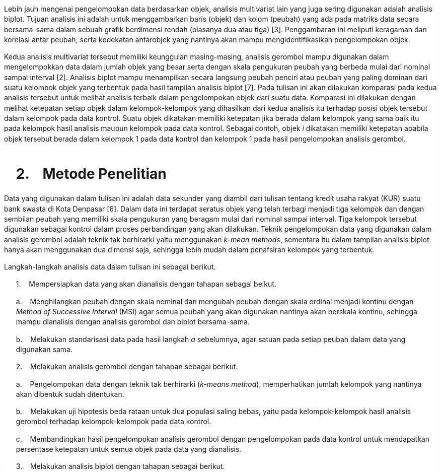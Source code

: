 <p><span class="font3">Lebih jauh mengenai pengelompokan data berdasarkan objek, analisis multivariat lain yang juga sering digunakan adalah analisis biplot. Tujuan analisis ini adalah untuk menggambarkan baris (objek) dan kolom (peubah) yang ada pada matriks data secara bersama-sama dalam sebuah grafik berdimensi rendah (biasanya dua atau tiga) [3]. Penggambaran ini meliputi keragaman dan korelasi antar peubah, serta kedekatan antarobjek yang nantinya akan mampu mengidentifikasikan pengelompokan objek.</span></p>
<p><span class="font3">Kedua analisis multivariat tersebut memiliki keunggulan masing-masing, analisis gerombol mampu digunakan dalam mengelompokkan data dalam jumlah objek yang besar serta dengan skala pengukuran peubah yang berbeda mulai dari nominal sampai interval [2]. Analisis biplot mampu menampilkan secara langsung peubah penciri atau peubah yang paling dominan dari suatu kelompok objek yang terbentuk pada hasil tampilan analisis biplot [7]. Pada tulisan ini akan dilakukan komparasi pada kedua analisis tersebut untuk melihat analisis terbaik dalam pengelompokan objek dari suatu data. Komparasi ini dilakukan dengan melihat ketepatan setiap objek dalam kelompok-kelompok yang dihasilkan dari kedua analisis itu terhadap posisi objek tersebut dalam kelompok pada data kontrol. Suatu objek dikatakan memiliki ketepatan jika berada dalam kelompok yang sama baik itu pada kelompok hasil analisis maupun kelompok pada data kontrol. Sebagai contoh, objek </span><span class="font3" style="font-style:italic;">i</span><span class="font3"> dikatakan memiliki ketepatan apabila objek tersebut berada dalam kelompok 1 pada data kontrol dan kelompok 1 pada hasil pengelompokan analisis gerombol.</span></p>
<ul style="list-style:none;"><li>
<h1><a name="bookmark2"></a><span class="font3" style="font-weight:bold;"><a name="bookmark3"></a>2. &nbsp;&nbsp;&nbsp;Metode Penelitian</span></h1></li></ul>
<p><span class="font3">Data yang digunakan dalam tulisan ini adalah data sekunder yang diambil dari tulisan tentang kredit usaha rakyat (KUR) suatu bank swasta di Kota Denpasar [6]. Dalam data ini terdapat seratus objek yang telah terbagi menjadi tiga kelompok dan dengan sembilan peubah yang memiliki skala pengukuran yang beragam mulai dari nominal sampai interval. Tiga kelompok tersebut digunakan sebagai kontrol dalam proses perbandingan yang akan dilakukan. Teknik pengelompokan data yang digunakan dalam analisis gerombol adalah teknik tak berhirarki yaitu menggunakan </span><span class="font3" style="font-style:italic;">k-mean methods</span><span class="font3">, sementara itu dalam tampilan analisis biplot hanya akan menggunakan dua dimensi saja, sehingga lebih mudah dalam penafsiran kelompok yang terbentuk.</span></p>
<p><span class="font3">Langkah-langkah analisis data dalam tulisan ini sebagai berikut.</span></p>
<ul style="list-style:none;"><li>
<p><span class="font3">1. &nbsp;&nbsp;&nbsp;Mempersiapkan data yang akan dianalisis dengan tahapan sebagai beikut.</span></p></li></ul>
<ul style="list-style:none;"><li>
<p><span class="font3">a. &nbsp;&nbsp;&nbsp;Menghilangkan peubah dengan skala nominal dan mengubah peubah dengan skala ordinal menjadi kontinu dengan </span><span class="font3" style="font-style:italic;">Method of Successive Interval</span><span class="font3"> (MSI) agar semua peubah yang akan digunakan nantinya akan berskala kontinu, sehingga mampu dianalisis dengan analisis gerombol dan biplot bersama-sama.</span></p></li>
<li>
<p><span class="font3">b. &nbsp;&nbsp;&nbsp;Melakukan standarisasi data pada hasil langkah </span><span class="font3" style="font-style:italic;">a</span><span class="font3"> sebelumnya, agar satuan pada setiap peubah dalam data yang digunakan sama.</span></p></li></ul>
<ul style="list-style:none;"><li>
<p><span class="font3">2. &nbsp;&nbsp;&nbsp;Melakukan analisis gerombol dengan tahapan sebagai berikut.</span></p></li></ul>
<ul style="list-style:none;"><li>
<p><span class="font3">a. &nbsp;&nbsp;&nbsp;Pengelompokan data dengan teknik tak berhirarki (</span><span class="font3" style="font-style:italic;">k-means method</span><span class="font3">), memperhatikan jumlah kelompok yang nantinya akan dibentuk sudah ditentukan.</span></p></li>
<li>
<p><span class="font3">b. &nbsp;&nbsp;&nbsp;Melakukan uji hipotesis beda rataan untuk dua populasi saling bebas, yaitu pada kelompok-kelompok hasil analisis gerombol terhadap kelompok-kelompok pada data kontrol.</span></p></li>
<li>
<p><span class="font3">c. &nbsp;&nbsp;&nbsp;Membandingkan hasil pengelompokan analisis gerombol dengan pengelompokan pada data kontrol untuk mendapatkan persentase ketepatan untuk semua objek pada data yang dianalisis.</span></p></li></ul>
<ul style="list-style:none;"><li>
<p><span class="font3">3. &nbsp;&nbsp;&nbsp;Melakukan analisis biplot dengan tahapan sebagai berikut.</span></p></li></ul>
<ul style="list-style:none;"><li>